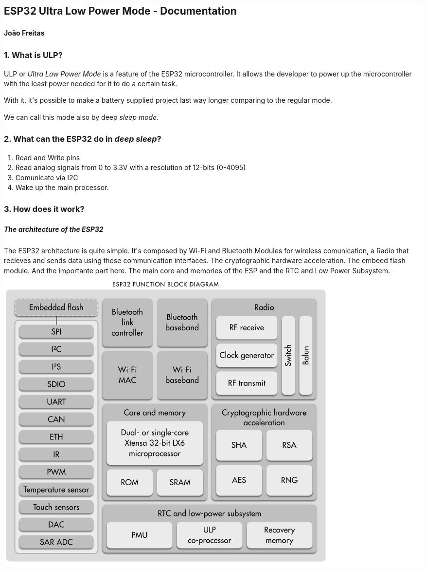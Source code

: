 ## ESP32 Ultra Low Power Mode - Documentation
#### João Freitas

### 1. What is ULP?

ULP or _Ultra Low Power Mode_ is a feature of the ESP32 microcontroller.
It allows the developer to power up the microcontroller with the least power needed for it to do a certain task.

With it, it's possible to make a battery supplied project last way longer comparing to the regular mode.

We can call this mode also by deep _sleep mode_.

### 2. What can the ESP32 do in _deep sleep_?

1. Read and Write pins
2. Read analog signals from 0 to 3.3V with a resolution of 12-bits (0-4095)
3. Comunicate via I2C
4. Wake up the main processor.

### 3. How does it work?

##### The architecture of the ESP32

The ESP32 architecture is quite simple.
It's composed by Wi-Fi and Bluetooth Modules for wireless comunication, a Radio that recieves and sends data using those communication interfaces.
The cryptographic hardware acceleration. The embeed flash module. And the importante part here. The main core and memories of the ESP and the RTC and Low Power Subsystem.
![Architecture](mdstructure/arch.png)
